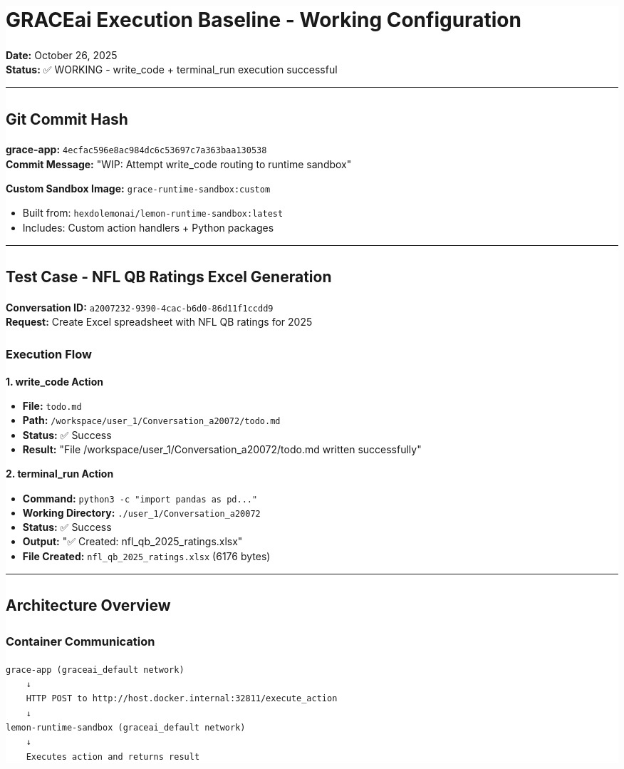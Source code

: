 # GRACEai Execution Baseline - Working Configuration
**Date:** October 26, 2025  
**Status:** ✅ WORKING - write_code + terminal_run execution successful

---

## Git Commit Hash
**grace-app:** `4ecfac596e8ac984dc6c53697c7a363baa130538`  
**Commit Message:** "WIP: Attempt write_code routing to runtime sandbox"

**Custom Sandbox Image:** `grace-runtime-sandbox:custom`  
- Built from: `hexdolemonai/lemon-runtime-sandbox:latest`
- Includes: Custom action handlers + Python packages

---

## Test Case - NFL QB Ratings Excel Generation
**Conversation ID:** `a2007232-9390-4cac-b6d0-86d11f1ccdd9`  
**Request:** Create Excel spreadsheet with NFL QB ratings for 2025

### Execution Flow

**1. write_code Action**
- **File:** `todo.md`
- **Path:** `/workspace/user_1/Conversation_a20072/todo.md`
- **Status:** ✅ Success
- **Result:** "File /workspace/user_1/Conversation_a20072/todo.md written successfully"

**2. terminal_run Action**
- **Command:** `python3 -c "import pandas as pd..."`
- **Working Directory:** `./user_1/Conversation_a20072`
- **Status:** ✅ Success
- **Output:** "✅ Created: nfl_qb_2025_ratings.xlsx"
- **File Created:** `nfl_qb_2025_ratings.xlsx` (6176 bytes)

---

## Architecture Overview

### Container Communication
```
grace-app (graceai_default network)
    ↓
    HTTP POST to http://host.docker.internal:32811/execute_action
    ↓
lemon-runtime-sandbox (graceai_default network)
    ↓
    Executes action and returns result
```
